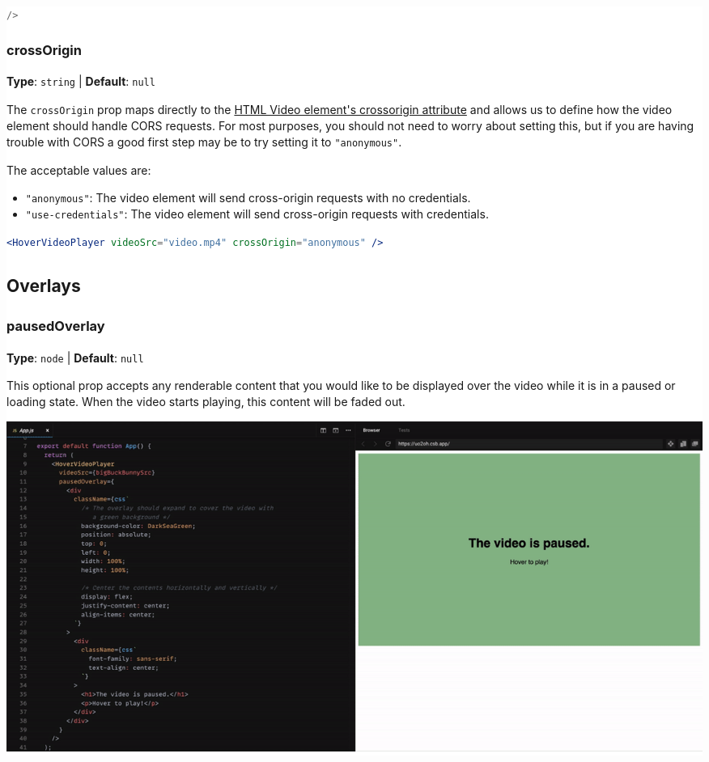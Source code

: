 ```jsx
/>
```

### crossOrigin

**Type**: `string` | **Default**: `null`

The `crossOrigin` prop maps directly to the [HTML Video element's crossorigin attribute](https://developer.mozilla.org/en-US/docs/Web/HTML/Element/video#attr-crossorigin) and allows us to define how the video element should handle CORS requests. For most purposes, you should not need to worry about setting this, but if you are having trouble with CORS a good first step may be to try setting it to `"anonymous"`.

The acceptable values are:

- `"anonymous"`: The video element will send cross-origin requests with no credentials.
- `"use-credentials"`: The video element will send cross-origin requests with credentials.

```jsx
<HoverVideoPlayer videoSrc="video.mp4" crossOrigin="anonymous" />
```

## Overlays

### pausedOverlay

**Type**: `node` | **Default**: `null`

This optional prop accepts any renderable content that you would like to be displayed over the video while it is in a paused or loading state. When the video starts playing, this content will be faded out.

[![Demo of the pausedOverlay prop being used](./assets/images/paused_overlay_prop_demo.gif?raw=true)](https://codesandbox.io/s/hovervideoplayer-examples-pausedoverlay-uo2oh?file=/src/App.js)
